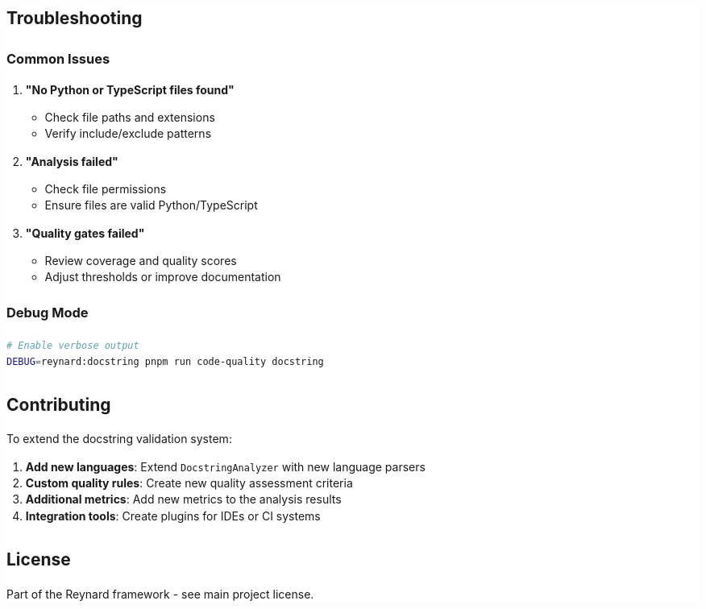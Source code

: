 ## Troubleshooting

### Common Issues

1. **"No Python or TypeScript files found"**
   - Check file paths and extensions
   - Verify include/exclude patterns

2. **"Analysis failed"**
   - Check file permissions
   - Ensure files are valid Python/TypeScript

3. **"Quality gates failed"**
   - Review coverage and quality scores
   - Adjust thresholds or improve documentation

### Debug Mode

```bash
# Enable verbose output
DEBUG=reynard:docstring pnpm run code-quality docstring
```

## Contributing

To extend the docstring validation system:

1. **Add new languages**: Extend `DocstringAnalyzer` with new language parsers
2. **Custom quality rules**: Create new quality assessment criteria
3. **Additional metrics**: Add new metrics to the analysis results
4. **Integration tools**: Create plugins for IDEs or CI systems

## License

Part of the Reynard framework - see main project license.
